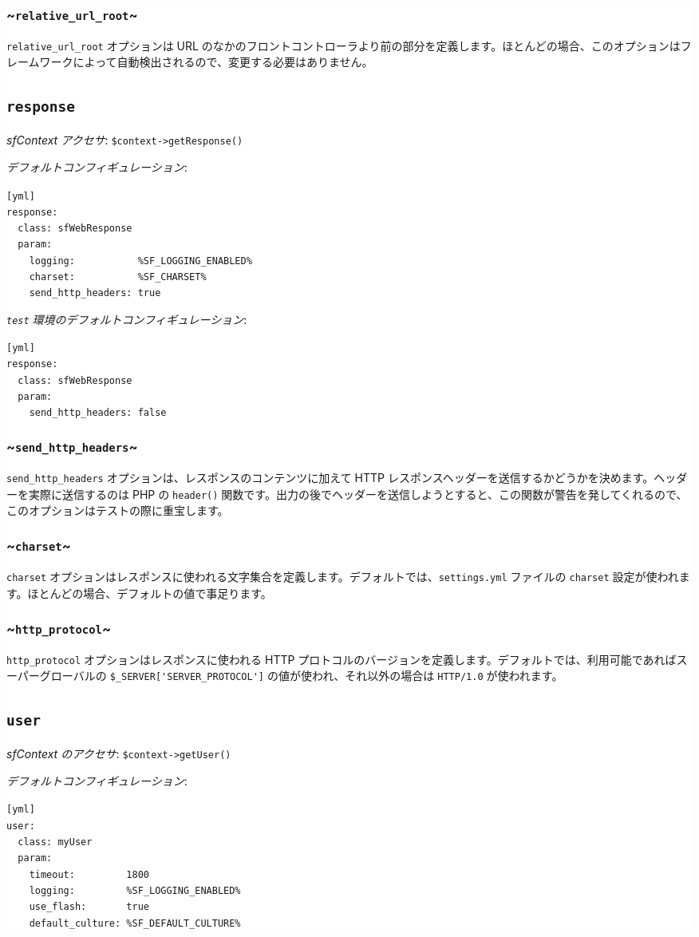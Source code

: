 ### ~`relative_url_root`~

`relative_url_root` オプションは URL のなかのフロントコントローラより前の部分を定義します。ほとんどの場合、このオプションはフレームワークによって自動検出されるので、変更する必要はありません。

`response`
----------

*sfContext アクセサ*: `$context->getResponse()`

*デフォルトコンフィギュレーション*:

    [yml]
    response:
      class: sfWebResponse
      param:
        logging:           %SF_LOGGING_ENABLED%
        charset:           %SF_CHARSET%
        send_http_headers: true

*`test` 環境のデフォルトコンフィギュレーション*:

    [yml]
    response:
      class: sfWebResponse
      param:
        send_http_headers: false

### ~`send_http_headers`~

`send_http_headers` オプションは、レスポンスのコンテンツに加えて HTTP レスポンスヘッダーを送信するかどうかを決めます。ヘッダーを実際に送信するのは PHP の `header()` 関数です。出力の後でヘッダーを送信しようとすると、この関数が警告を発してくれるので、このオプションはテストの際に重宝します。

### ~`charset`~

`charset` オプションはレスポンスに使われる文字集合を定義します。デフォルトでは、`settings.yml` ファイルの `charset` 設定が使われます。ほとんどの場合、デフォルトの値で事足ります。

### ~`http_protocol`~

`http_protocol` オプションはレスポンスに使われる HTTP プロトコルのバージョンを定義します。デフォルトでは、利用可能であればスーパーグローバルの `$_SERVER['SERVER_PROTOCOL']` の値が使われ、それ以外の場合は `HTTP/1.0` が使われます。

`user`
------

*sfContext のアクセサ*: `$context->getUser()`

*デフォルトコンフィギュレーション*:

    [yml]
    user:
      class: myUser
      param:
        timeout:         1800
        logging:         %SF_LOGGING_ENABLED%
        use_flash:       true
        default_culture: %SF_DEFAULT_CULTURE%
